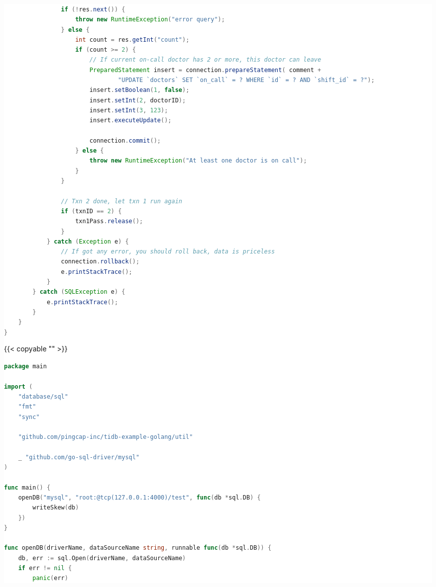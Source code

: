 ```java
                if (!res.next()) {
                    throw new RuntimeException("error query");
                } else {
                    int count = res.getInt("count");
                    if (count >= 2) {
                        // If current on-call doctor has 2 or more, this doctor can leave
                        PreparedStatement insert = connection.prepareStatement( comment +
                                "UPDATE `doctors` SET `on_call` = ? WHERE `id` = ? AND `shift_id` = ?");
                        insert.setBoolean(1, false);
                        insert.setInt(2, doctorID);
                        insert.setInt(3, 123);
                        insert.executeUpdate();

                        connection.commit();
                    } else {
                        throw new RuntimeException("At least one doctor is on call");
                    }
                }

                // Txn 2 done, let txn 1 run again
                if (txnID == 2) {
                    txn1Pass.release();
                }
            } catch (Exception e) {
                // If got any error, you should roll back, data is priceless
                connection.rollback();
                e.printStackTrace();
            }
        } catch (SQLException e) {
            e.printStackTrace();
        }
    }
}
```

</div>

<div label="Golang" value="golang">

{{< copyable "" >}}

```go
package main

import (
    "database/sql"
    "fmt"
    "sync"

    "github.com/pingcap-inc/tidb-example-golang/util"

    _ "github.com/go-sql-driver/mysql"
)

func main() {
    openDB("mysql", "root:@tcp(127.0.0.1:4000)/test", func(db *sql.DB) {
        writeSkew(db)
    })
}

func openDB(driverName, dataSourceName string, runnable func(db *sql.DB)) {
    db, err := sql.Open(driverName, dataSourceName)
    if err != nil {
        panic(err)
```